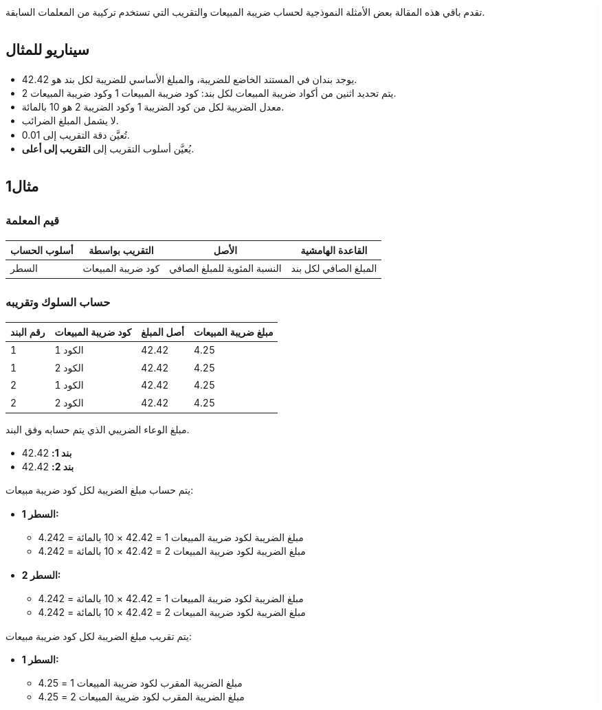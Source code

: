 تقدم باقي هذه المقالة بعض الأمثلة النموذجية لحساب ضريبة المبيعات والتقريب التي تستخدم تركيبة من المعلمات السابقة.

## <a name="scenario-for-the-examples"></a>سيناريو للمثال

- يوجد بندان في المستند الخاضع للضريبة، والمبلغ الأساسي للضريبة لكل بند هو 42.42.
- يتم تحديد اثنين من أكواد ضريبة المبيعات لكل بند: كود ضريبة المبيعات 1 وكود ضريبة المبيعات 2.
- معدل الضريبة لكل من كود الضريبة 1 وكود الضريبة 2 هو 10 بالمائة.
- لا يشمل المبلغ الضرائب.
- تُعيَّن دقة التقريب إلى 0.01.
- يُعيَّن أسلوب التقريب إلى **التقريب إلى أعلى**.

## <a name="example-1"></a>مثال1

### <a name="parameter-values"></a>قيم المعلمة

| أسلوب الحساب | التقريب بواسطة    | الأصل                   | القاعدة الهامشية       |
| ------------------ | -------------- | ------------------------ | ------------------- |
| السطر               | كود ضريبة المبيعات | النسبة المئوية للمبلغ الصافي | المبلغ الصافي لكل بند |

### <a name="calculation-and-rounding-behavior"></a>حساب السلوك وتقريبه

| رقم البند | كود ضريبة المبيعات | أصل المبلغ | مبلغ ضريبة المبيعات |
| ------------| ---------------| --------------| -----------------|
| 1           | الكود 1         | 42.42         | 4.25             |
| 1           | الكود 2         | 42.42         | 4.25             |
| 2           | الكود 1         | 42.42         | 4.25             |
| 2           | الكود 2         | 42.42         | 4.25             |

مبلغ الوعاء الضريبي الذي يتم حسابه وفق البند.

- **بند 1:** 42.42
- **بند 2:** 42.42

يتم حساب مبلغ الضريبة لكل كود ضريبة مبيعات:

- **السطر 1:**

    - مبلغ الضريبة لكود ضريبة المبيعات 1 = 42.42 &times; 10 بالمائة = 4.242
    - مبلغ الضريبة لكود ضريبة المبيعات 2 = 42.42 &times; 10 بالمائة = 4.242

- **السطر 2:**

    - مبلغ الضريبة لكود ضريبة المبيعات 1 = 42.42 &times; 10 بالمائة = 4.242
    - مبلغ الضريبة لكود ضريبة المبيعات 2 = 42.42 &times; 10 بالمائة = 4.242

يتم تقريب مبلغ الضريبة لكل كود ضريبة مبيعات:

- **السطر 1:**

    - مبلغ الضريبة المقرب لكود ضريبة المبيعات 1 = 4.25
    - مبلغ الضريبة المقرب لكود ضريبة المبيعات 2 = 4.25
